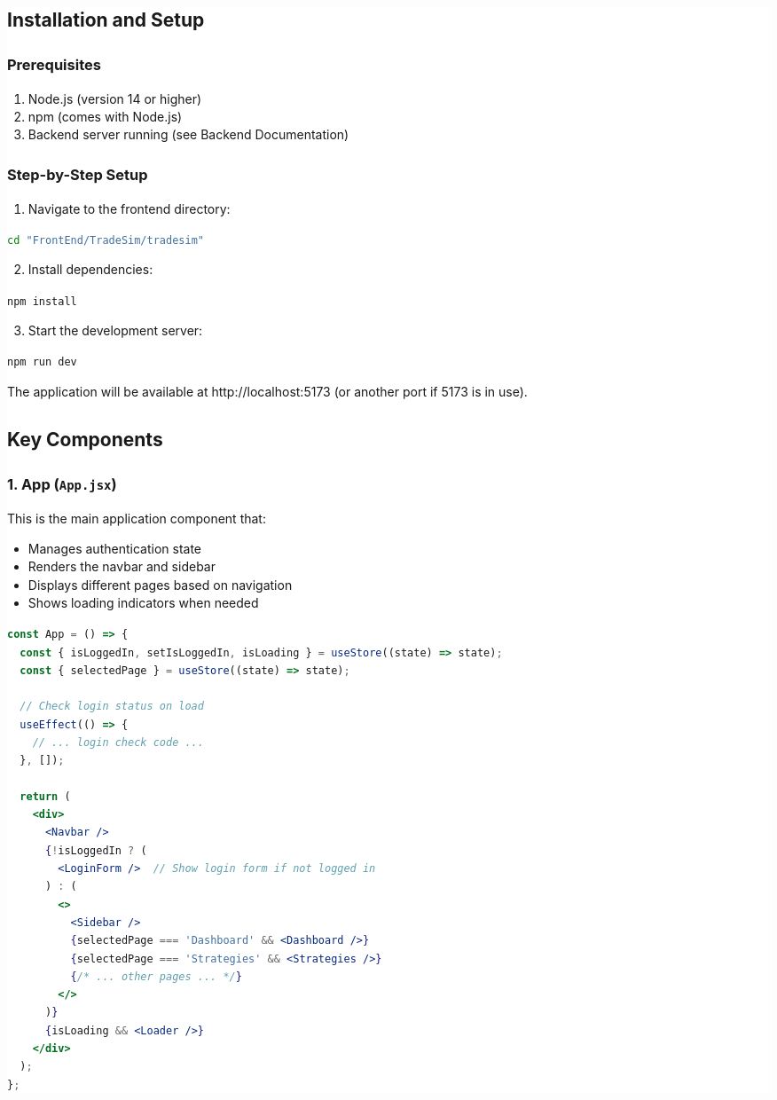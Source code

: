 ## Installation and Setup

### Prerequisites

1. Node.js (version 14 or higher)
2. npm (comes with Node.js)
3. Backend server running (see Backend Documentation)

### Step-by-Step Setup

1. Navigate to the frontend directory:

```bash
cd "FrontEnd/TradeSim/tradesim"
```

2. Install dependencies:

```bash
npm install
```

3. Start the development server:

```bash
npm run dev
```

The application will be available at http://localhost:5173 (or another port if 5173 is in use).

## Key Components

### 1. App (`App.jsx`)

This is the main application component that:
- Manages authentication state
- Renders the navbar and sidebar
- Displays different pages based on navigation
- Shows loading indicators when needed

```jsx
const App = () => {
  const { isLoggedIn, setIsLoggedIn, isLoading } = useStore((state) => state);
  const { selectedPage } = useStore((state) => state);

  // Check login status on load
  useEffect(() => {
    // ... login check code ...
  }, []);

  return (
    <div>
      <Navbar />
      {!isLoggedIn ? (
        <LoginForm />  // Show login form if not logged in
      ) : (
        <>
          <Sidebar />
          {selectedPage === 'Dashboard' && <Dashboard />}
          {selectedPage === 'Strategies' && <Strategies />}
          {/* ... other pages ... */}
        </>
      )}
      {isLoading && <Loader />}
    </div>
  );
};
```